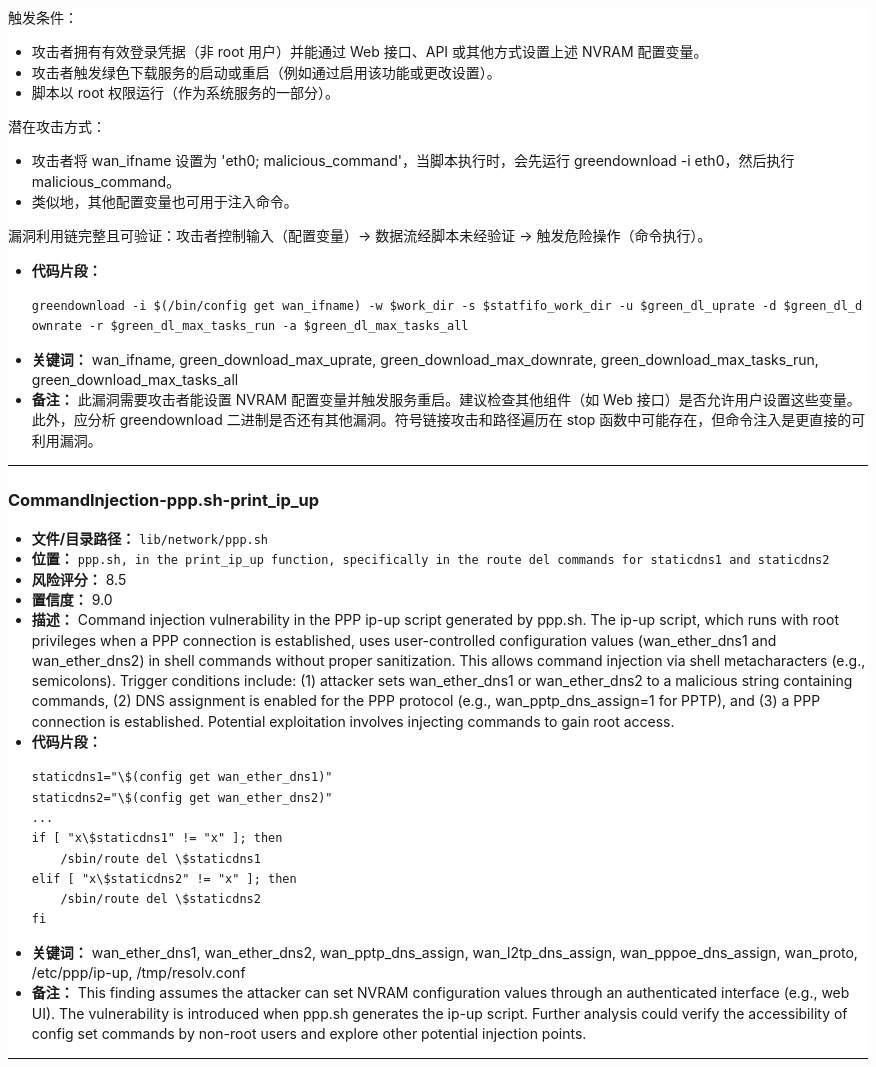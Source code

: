 触发条件：
- 攻击者拥有有效登录凭据（非 root 用户）并能通过 Web 接口、API 或其他方式设置上述 NVRAM 配置变量。
- 攻击者触发绿色下载服务的启动或重启（例如通过启用该功能或更改设置）。
- 脚本以 root 权限运行（作为系统服务的一部分）。

潜在攻击方式：
- 攻击者将 wan_ifname 设置为 'eth0; malicious_command'，当脚本执行时，会先运行 greendownload -i eth0，然后执行 malicious_command。
- 类似地，其他配置变量也可用于注入命令。

漏洞利用链完整且可验证：攻击者控制输入（配置变量）→ 数据流经脚本未经验证 → 触发危险操作（命令执行）。
- **代码片段：**
  ```
  greendownload -i $(/bin/config get wan_ifname) -w $work_dir -s $statfifo_work_dir -u $green_dl_uprate -d $green_dl_downrate -r $green_dl_max_tasks_run -a $green_dl_max_tasks_all
  ```
- **关键词：** wan_ifname, green_download_max_uprate, green_download_max_downrate, green_download_max_tasks_run, green_download_max_tasks_all
- **备注：** 此漏洞需要攻击者能设置 NVRAM 配置变量并触发服务重启。建议检查其他组件（如 Web 接口）是否允许用户设置这些变量。此外，应分析 greendownload 二进制是否还有其他漏洞。符号链接攻击和路径遍历在 stop 函数中可能存在，但命令注入是更直接的可利用漏洞。

---
### CommandInjection-ppp.sh-print_ip_up

- **文件/目录路径：** `lib/network/ppp.sh`
- **位置：** `ppp.sh, in the print_ip_up function, specifically in the route del commands for staticdns1 and staticdns2`
- **风险评分：** 8.5
- **置信度：** 9.0
- **描述：** Command injection vulnerability in the PPP ip-up script generated by ppp.sh. The ip-up script, which runs with root privileges when a PPP connection is established, uses user-controlled configuration values (wan_ether_dns1 and wan_ether_dns2) in shell commands without proper sanitization. This allows command injection via shell metacharacters (e.g., semicolons). Trigger conditions include: (1) attacker sets wan_ether_dns1 or wan_ether_dns2 to a malicious string containing commands, (2) DNS assignment is enabled for the PPP protocol (e.g., wan_pptp_dns_assign=1 for PPTP), and (3) a PPP connection is established. Potential exploitation involves injecting commands to gain root access.
- **代码片段：**
  ```
  staticdns1="\$(config get wan_ether_dns1)"
  staticdns2="\$(config get wan_ether_dns2)"
  ...
  if [ "x\$staticdns1" != "x" ]; then
      /sbin/route del \$staticdns1
  elif [ "x\$staticdns2" != "x" ]; then
      /sbin/route del \$staticdns2
  fi
  ```
- **关键词：** wan_ether_dns1, wan_ether_dns2, wan_pptp_dns_assign, wan_l2tp_dns_assign, wan_pppoe_dns_assign, wan_proto, /etc/ppp/ip-up, /tmp/resolv.conf
- **备注：** This finding assumes the attacker can set NVRAM configuration values through an authenticated interface (e.g., web UI). The vulnerability is introduced when ppp.sh generates the ip-up script. Further analysis could verify the accessibility of config set commands by non-root users and explore other potential injection points.

---